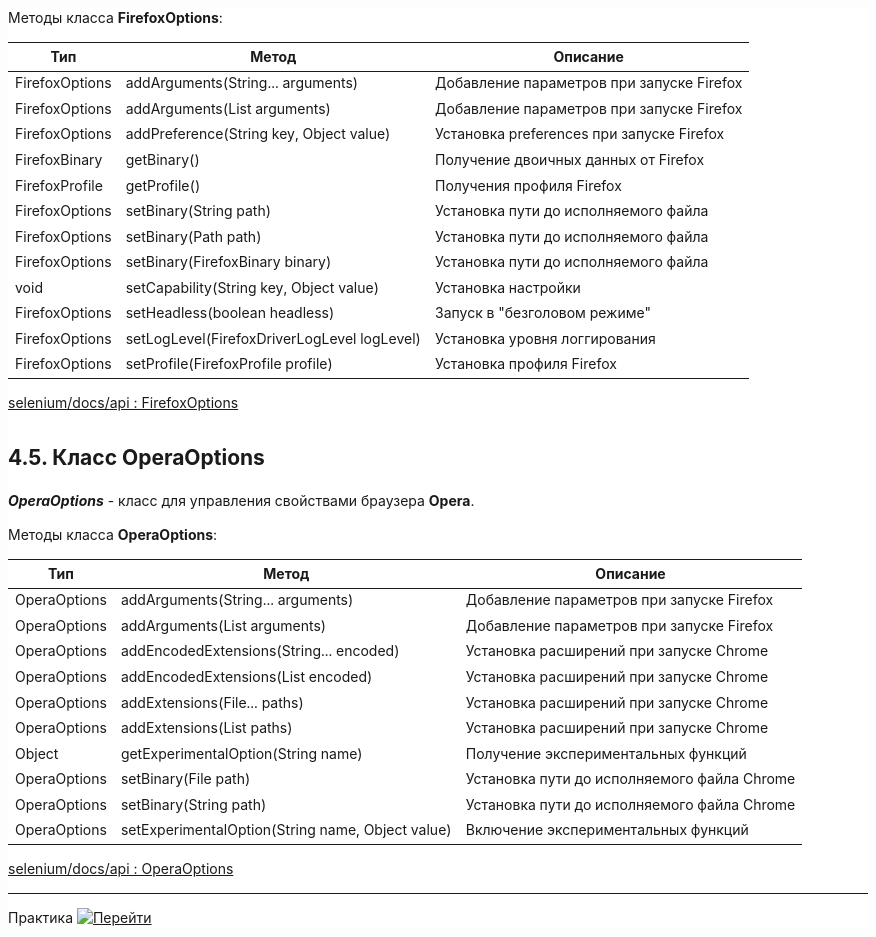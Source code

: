 Методы класса **FirefoxOptions**:

| Тип            | Метод                                       | Описание                                       | 
|----------------|---------------------------------------------|------------------------------------------------|
| FirefoxOptions | addArguments(String... arguments)           | Добавление параметров при запуске Firefox      |
| FirefoxOptions | addArguments(List<String> arguments)        | Добавление параметров при запуске Firefox      |
| FirefoxOptions | addPreference(String key, Object value)     | Установка preferences при запуске Firefox      |
| FirefoxBinary  | getBinary()                                 | Получение двоичных данных от Firefox           |
| FirefoxProfile | getProfile()                                | Получения профиля Firefox                      |
| FirefoxOptions | setBinary(String path)                      | Установка пути до исполняемого файла           |
| FirefoxOptions | setBinary(Path path)                        | Установка пути до исполняемого файла           |
| FirefoxOptions | setBinary(FirefoxBinary binary)             | Установка пути до исполняемого файла           |
| void           | setCapability(String key, Object value)     | Установка настройки                            |
| FirefoxOptions | setHeadless(boolean headless)               | Запуск в "безголовом режиме"                   |
| FirefoxOptions | setLogLevel(FirefoxDriverLogLevel logLevel) | Установка уровня логгирования                  |
| FirefoxOptions | setProfile(FirefoxProfile profile)          | Установка профиля Firefox                      |

[selenium/docs/api : FirefoxOptions](https://www.selenium.dev/selenium/docs/api/java/org/openqa/selenium/firefox/FirefoxOptions.html)

## 4.5. Класс OperaOptions

***OperaOptions*** - класс для управления свойствами браузера **Opera**.

Методы класса **OperaOptions**:

| Тип          | Метод                                            | Описание                                    | 
|--------------|--------------------------------------------------|---------------------------------------------|
| OperaOptions | addArguments(String... arguments)                | Добавление параметров при запуске Firefox   |
| OperaOptions | addArguments(List<String> arguments)             | Добавление параметров при запуске Firefox   |
| OperaOptions | addEncodedExtensions(String... encoded)          | Установка расширений при запуске Chrome     |
| OperaOptions | addEncodedExtensions(List<String> encoded)       | Установка расширений при запуске Chrome     |
| OperaOptions | addExtensions(File... paths)                     | Установка расширений при запуске Chrome     |
| OperaOptions | addExtensions(List<File> paths)                  | Установка расширений при запуске Chrome     |
| Object       | getExperimentalOption(String name)               | Получение экспериментальных функций         |
| OperaOptions | setBinary(File path)                             | Установка пути до исполняемого файла Chrome |
| OperaOptions | setBinary(String path)                           | Установка пути до исполняемого файла Chrome |
| OperaOptions | setExperimentalOption(String name, Object value) | Включение экспериментальных функций         |

[selenium/docs/api : OperaOptions](https://www.selenium.dev/selenium/docs/api/java/org/openqa/selenium/opera/OperaOptions.html)

***

Практика [![Перейти](https://img.shields.io/badge/-%D0%9F%D0%B5%D1%80%D0%B5%D0%B9%D1%82%D0%B8-blue)](2.%20Практика.md)